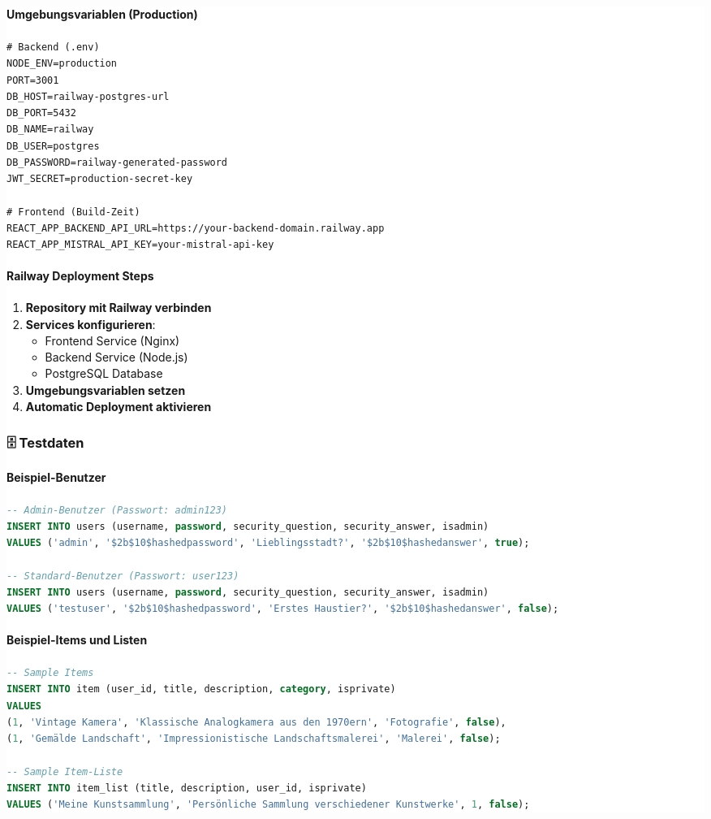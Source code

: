 #### Umgebungsvariablen (Production)
```env
# Backend (.env)
NODE_ENV=production
PORT=3001
DB_HOST=railway-postgres-url
DB_PORT=5432
DB_NAME=railway
DB_USER=postgres
DB_PASSWORD=railway-generated-password
JWT_SECRET=production-secret-key

# Frontend (Build-Zeit)
REACT_APP_BACKEND_API_URL=https://your-backend-domain.railway.app
REACT_APP_MISTRAL_API_KEY=your-mistral-api-key
```

#### Railway Deployment Steps
1. **Repository mit Railway verbinden**
2. **Services konfigurieren**:
   - Frontend Service (Nginx)
   - Backend Service (Node.js)
   - PostgreSQL Database
3. **Umgebungsvariablen setzen**
4. **Automatic Deployment aktivieren**

### 🗄️ Testdaten

#### Beispiel-Benutzer
```sql
-- Admin-Benutzer (Passwort: admin123)
INSERT INTO users (username, password, security_question, security_answer, isadmin) 
VALUES ('admin', '$2b$10$hashedpassword', 'Lieblingsstadt?', '$2b$10$hashedanswer', true);

-- Standard-Benutzer (Passwort: user123)
INSERT INTO users (username, password, security_question, security_answer, isadmin) 
VALUES ('testuser', '$2b$10$hashedpassword', 'Erstes Haustier?', '$2b$10$hashedanswer', false);
```

#### Beispiel-Items und Listen
```sql
-- Sample Items
INSERT INTO item (user_id, title, description, category, isprivate) 
VALUES 
(1, 'Vintage Kamera', 'Klassische Analogkamera aus den 1970ern', 'Fotografie', false),
(1, 'Gemälde Landschaft', 'Impressionistische Landschaftsmalerei', 'Malerei', false);

-- Sample Item-Liste
INSERT INTO item_list (title, description, user_id, isprivate) 
VALUES ('Meine Kunstsammlung', 'Persönliche Sammlung verschiedener Kunstwerke', 1, false);
```
